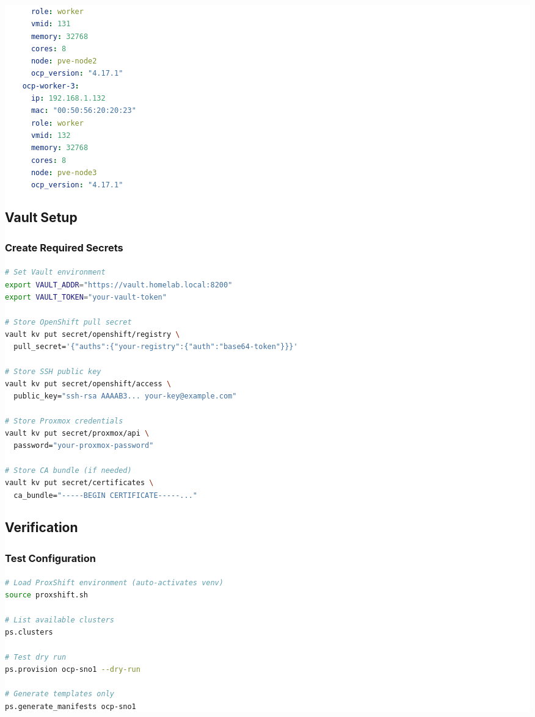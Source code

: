 ```yaml
      role: worker
      vmid: 131
      memory: 32768
      cores: 8
      node: pve-node2
      ocp_version: "4.17.1"
    ocp-worker-3:
      ip: 192.168.1.132
      mac: "00:50:56:20:20:23"
      role: worker
      vmid: 132
      memory: 32768
      cores: 8
      node: pve-node3
      ocp_version: "4.17.1"
```

## Vault Setup

### Create Required Secrets

```bash
# Set Vault environment
export VAULT_ADDR="https://vault.homelab.local:8200"
export VAULT_TOKEN="your-vault-token"

# Store OpenShift pull secret
vault kv put secret/openshift/registry \
  pull_secret='{"auths":{"your-registry":{"auth":"base64-token"}}}'

# Store SSH public key
vault kv put secret/openshift/access \
  public_key="ssh-rsa AAAAB3... your-key@example.com"

# Store Proxmox credentials
vault kv put secret/proxmox/api \
  password="your-proxmox-password"

# Store CA bundle (if needed)
vault kv put secret/certificates \
  ca_bundle="-----BEGIN CERTIFICATE-----..."
```

## Verification

### Test Configuration

```bash
# Load ProxShift environment (auto-activates venv)
source proxshift.sh

# List available clusters
ps.clusters

# Test dry run
ps.provision ocp-sno1 --dry-run

# Generate templates only
ps.generate_manifests ocp-sno1
```
